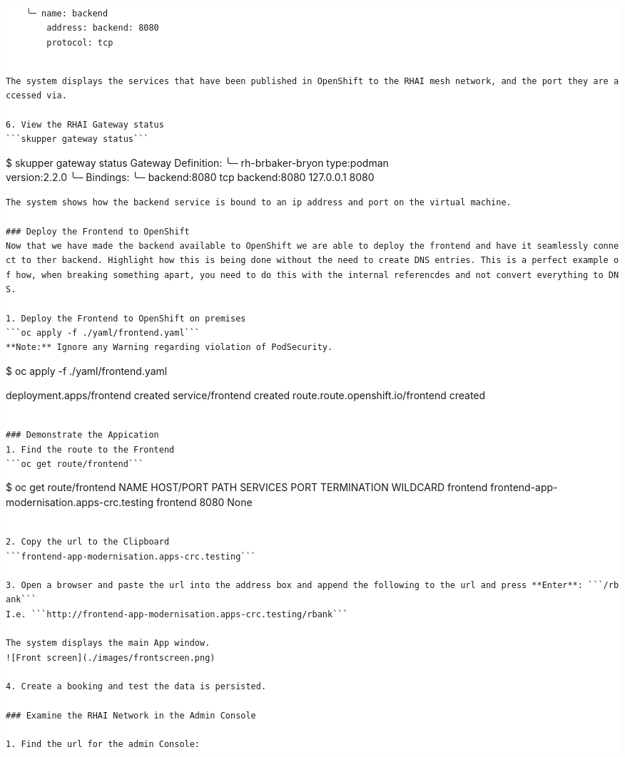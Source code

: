         ╰─ name: backend
            address: backend: 8080
            protocol: tcp
   ```

   The system displays the services that have been published in OpenShift to the RHAI mesh network, and the port they are accessed via.

6. View the RHAI Gateway status
   ```skupper gateway status```

   ```
   $ skupper gateway status
     Gateway Definition:
     ╰─ rh-brbaker-bryon type:podman  
     version:2.2.0
     ╰─ Bindings:
        ╰─ backend:8080 tcp backend:8080 127.0.0.1 8080
   ```
   The system shows how the backend service is bound to an ip address and port on the virtual machine.

### Deploy the Frontend to OpenShift
Now that we have made the backend available to OpenShift we are able to deploy the frontend and have it seamlessly connect to ther backend. Highlight how this is being done without the need to create DNS entries. This is a perfect example of how, when breaking something apart, you need to do this with the internal referencdes and not convert everything to DNS.

1. Deploy the Frontend to OpenShift on premises
   ```oc apply -f ./yaml/frontend.yaml```  
   **Note:** Ignore any Warning regarding violation of PodSecurity.
   ```
   $ oc apply -f ./yaml/frontend.yaml 

   deployment.apps/frontend created
   service/frontend created
   route.route.openshift.io/frontend created
   ```

### Demonstrate the Appication
1. Find the route to the Frontend  
   ```oc get route/frontend```

   ```
   $ oc get route/frontend
   NAME       HOST/PORT                                     PATH   SERVICES   PORT   TERMINATION   WILDCARD
   frontend   frontend-app-modernisation.apps-crc.testing          frontend   8080                 None
   ```

2. Copy the url to the Clipboard
   ```frontend-app-modernisation.apps-crc.testing```

3. Open a browser and paste the url into the address box and append the following to the url and press **Enter**: ```/rbank```  
   I.e. ```http://frontend-app-modernisation.apps-crc.testing/rbank```

   The system displays the main App window.  
   ![Front screen](./images/frontscreen.png)  

4. Create a booking and test the data is persisted.

### Examine the RHAI Network in the Admin Console

1. Find the url for the admin Console:
   ```